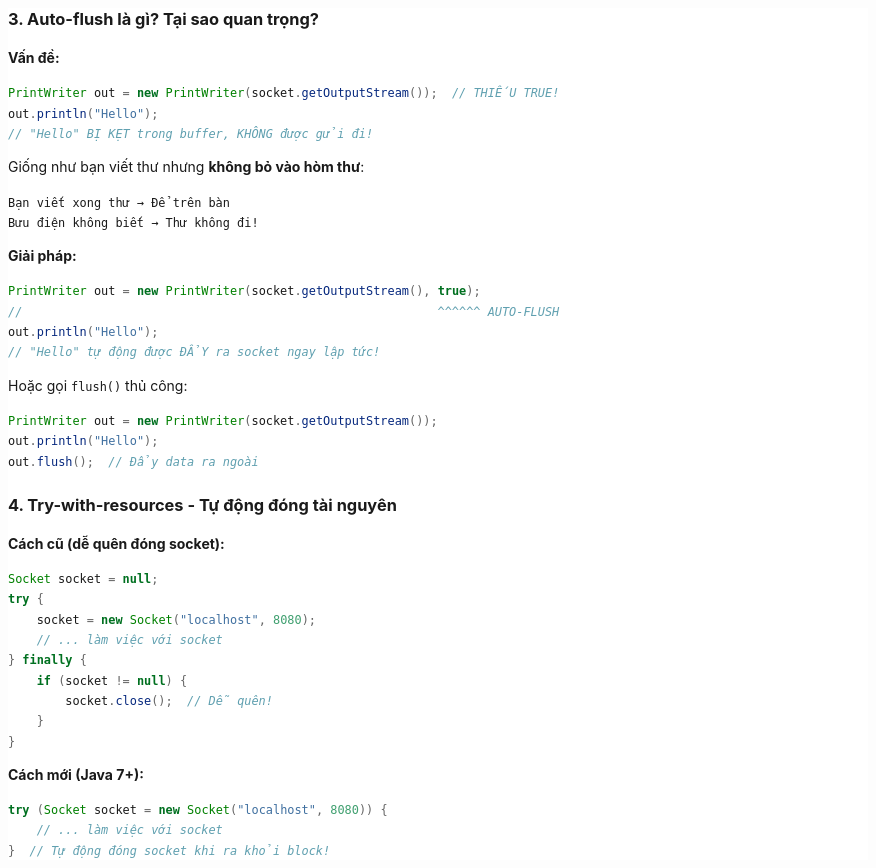 ### 3. Auto-flush là gì? Tại sao quan trọng?

**Vấn đề:**

```java
PrintWriter out = new PrintWriter(socket.getOutputStream());  // THIẾU TRUE!
out.println("Hello");
// "Hello" BỊ KẸT trong buffer, KHÔNG được gửi đi!
```

Giống như bạn viết thư nhưng **không bỏ vào hòm thư**:

```
Bạn viết xong thư → Để trên bàn
Bưu điện không biết → Thư không đi!
```

**Giải pháp:**

```java
PrintWriter out = new PrintWriter(socket.getOutputStream(), true);
//                                                          ^^^^^^ AUTO-FLUSH
out.println("Hello");  
// "Hello" tự động được ĐẨY ra socket ngay lập tức!
```

Hoặc gọi `flush()` thủ công:

```java
PrintWriter out = new PrintWriter(socket.getOutputStream());
out.println("Hello");
out.flush();  // Đẩy data ra ngoài
```

### 4. Try-with-resources - Tự động đóng tài nguyên

**Cách cũ (dễ quên đóng socket):**

```java
Socket socket = null;
try {
    socket = new Socket("localhost", 8080);
    // ... làm việc với socket
} finally {
    if (socket != null) {
        socket.close();  // Dễ quên!
    }
}
```

**Cách mới (Java 7+):**

```java
try (Socket socket = new Socket("localhost", 8080)) {
    // ... làm việc với socket
}  // Tự động đóng socket khi ra khỏi block!
```
